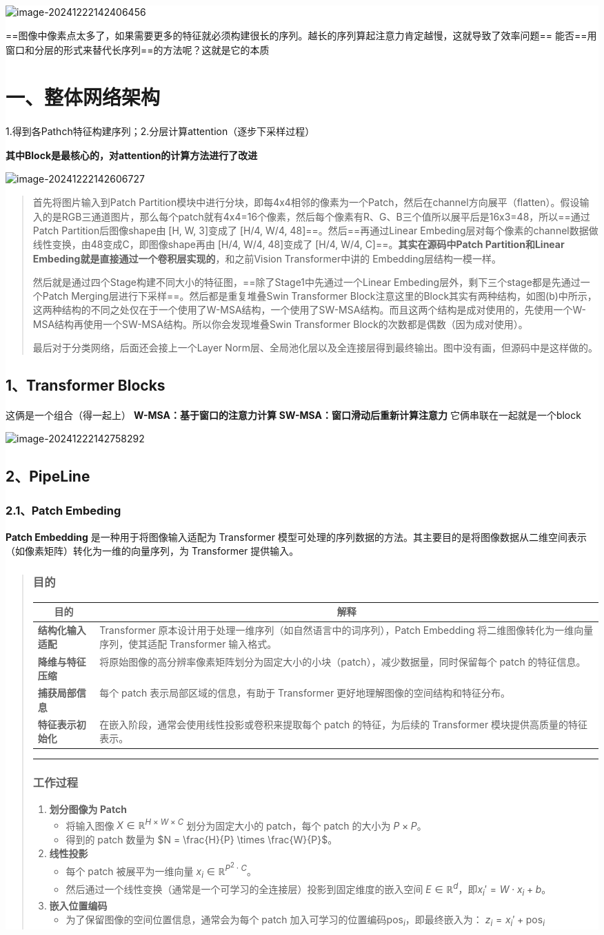 ![image-20241222142406456](C:/Users/HUAWEI/AppData/Roaming/Typora/typora-user-images/image-20241222142406456.png)

==图像中像素点太多了，如果需要更多的特征就必须构建很长的序列。越长的序列算起注意力肯定越慢，这就导致了效率问题==
能否==用窗口和分层的形式来替代长序列==的方法呢？这就是它的本质

# 一、整体网络架构

1.得到各Pathch特征构建序列；2.分层计算attention（逐步下采样过程）

**其中Block是最核心的，对attention的计算方法进行了改进**

![image-20241222142606727](C:/Users/HUAWEI/AppData/Roaming/Typora/typora-user-images/image-20241222142606727.png)

> 首先将图片输入到Patch Partition模块中进行分块，即每4x4相邻的像素为一个Patch，然后在channel方向展平（flatten）。假设输入的是RGB三通道图片，那么每个patch就有4x4=16个像素，然后每个像素有R、G、B三个值所以展平后是16x3=48，所以==通过Patch Partition后图像shape由 [H, W, 3]变成了 [H/4, W/4, 48]==。然后==再通过Linear Embeding层对每个像素的channel数据做线性变换，由48变成C，即图像shape再由 [H/4, W/4, 48]变成了 [H/4, W/4, C]==。**其实在源码中Patch Partition和Linear Embeding就是直接通过一个卷积层实现的**，和之前Vision Transformer中讲的 Embedding层结构一模一样。
>
> 然后就是通过四个Stage构建不同大小的特征图，==除了Stage1中先通过一个Linear Embeding层外，剩下三个stage都是先通过一个Patch Merging层进行下采样==。然后都是重复堆叠Swin Transformer Block注意这里的Block其实有两种结构，如图(b)中所示，这两种结构的不同之处仅在于一个使用了W-MSA结构，一个使用了SW-MSA结构。而且这两个结构是成对使用的，先使用一个W-MSA结构再使用一个SW-MSA结构。所以你会发现堆叠Swin Transformer Block的次数都是偶数（因为成对使用）。
>
> 最后对于分类网络，后面还会接上一个Layer Norm层、全局池化层以及全连接层得到最终输出。图中没有画，但源码中是这样做的。
>

## 1、Transformer Blocks

这俩是一个组合（得一起上）
**W-MSA：基于窗口的注意力计算**
**SW-MSA：窗口滑动后重新计算注意力**
它俩串联在一起就是一个block

![image-20241222142758292](C:/Users/HUAWEI/AppData/Roaming/Typora/typora-user-images/image-20241222142758292.png)

## 2、PipeLine

### 2.1、Patch Embeding

**Patch Embedding** 是一种用于将图像输入适配为 Transformer 模型可处理的序列数据的方法。其主要目的是将图像数据从二维空间表示（如像素矩阵）转化为一维的向量序列，为 Transformer 提供输入。

> ### **目的**
>
> | **目的**           | **解释**                                                     |
> | ------------------ | ------------------------------------------------------------ |
> | **结构化输入适配** | Transformer 原本设计用于处理一维序列（如自然语言中的词序列），Patch Embedding 将二维图像转化为一维向量序列，使其适配 Transformer 输入格式。 |
> | **降维与特征压缩** | 将原始图像的高分辨率像素矩阵划分为固定大小的小块（patch），减少数据量，同时保留每个 patch 的特征信息。 |
> | **捕获局部信息**   | 每个 patch 表示局部区域的信息，有助于 Transformer 更好地理解图像的空间结构和特征分布。 |
> | **特征表示初始化** | 在嵌入阶段，通常会使用线性投影或卷积来提取每个 patch 的特征，为后续的 Transformer 模块提供高质量的特征表示。 |
>
> ------
>
> ### **工作过程**
>
> 1. **划分图像为 Patch**
>    - 将输入图像 $X \in \mathbb{R}^{H \times W \times C}$ 划分为固定大小的 patch，每个 patch 的大小为 $P \times P$。
>    - 得到的 patch 数量为 $N = \frac{H}{P} \times \frac{W}{P}$。
> 2. **线性投影**
>    - 每个 patch 被展平为一维向量 $x_i \in \mathbb{R}^{P^2 \cdot C}$。
>    - 然后通过一个线性变换（通常是一个可学习的全连接层）投影到固定维度的嵌入空间 $E \in \mathbb{R}^d$，即$x_i' = W \cdot x_i + b$。
> 3. **嵌入位置编码**
>    - 为了保留图像的空间位置信息，通常会为每个 patch 加入可学习的位置编码$\text{pos}_i$，即最终嵌入为： $z_i = x_i' + \text{pos}_i$